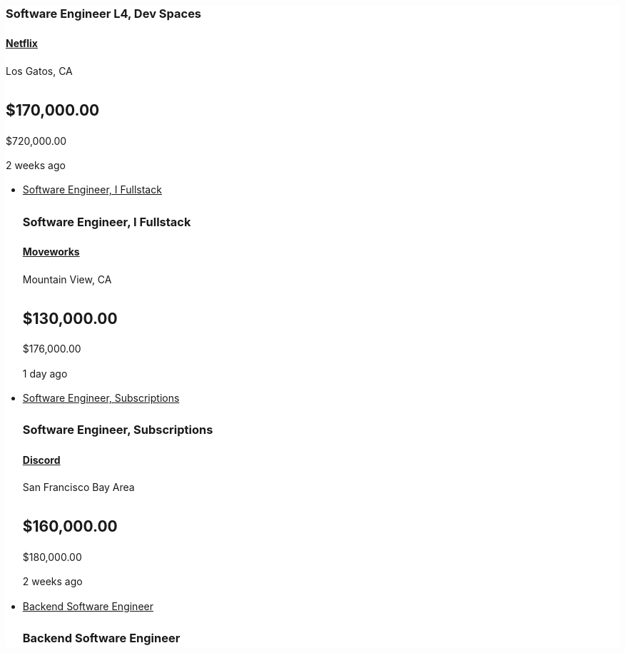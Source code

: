   ### Software Engineer L4, Dev Spaces

  #### [Netflix](https://www.linkedin.com/company/netflix?trk=public_jobs_similar-jobs_main-jobs-card-subtitle)

  Los Gatos, CA

  $170,000.00
  -
  $720,000.00

  2 weeks ago
* [Software Engineer, I Fullstack](https://www.linkedin.com/jobs/view/software-engineer-i-fullstack-at-moveworks-4256811415?refId=N9EUJW8jaOBfYLL%2BhI4upg%3D%3D&trackingId=CsagHbWsb4TKc2AWhoPJEw%3D%3D)
  ![]()

  ### Software Engineer, I Fullstack

  #### [Moveworks](https://www.linkedin.com/company/moveworksai?trk=public_jobs_similar-jobs_main-jobs-card-subtitle)

  Mountain View, CA

  $130,000.00
  -
  $176,000.00

  1 day ago
* [Software Engineer, Subscriptions](https://www.linkedin.com/jobs/view/software-engineer-subscriptions-at-discord-4259593126?refId=N9EUJW8jaOBfYLL%2BhI4upg%3D%3D&trackingId=JIqSeByVPJcx5QMKfGLb6g%3D%3D)
  ![]()

  ### Software Engineer, Subscriptions

  #### [Discord](https://www.linkedin.com/company/discord?trk=public_jobs_similar-jobs_main-jobs-card-subtitle)

  San Francisco Bay Area

  $160,000.00
  -
  $180,000.00

  2 weeks ago
* [Backend Software Engineer](https://www.linkedin.com/jobs/view/backend-software-engineer-at-wing-4236129752?refId=N9EUJW8jaOBfYLL%2BhI4upg%3D%3D&trackingId=bo5nzbW7OhKSzCKRees1pQ%3D%3D)
  ![]()

  ### Backend Software Engineer
